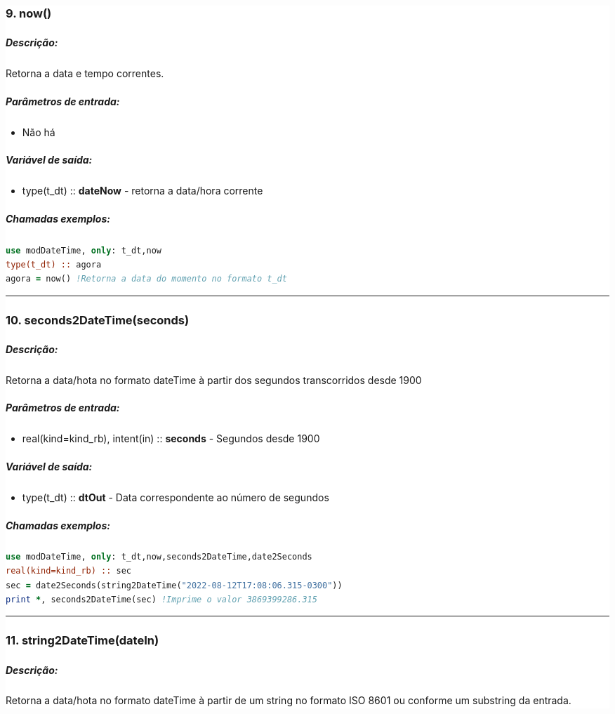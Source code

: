 
### 9. now()

##### Descrição:

Retorna a data e tempo correntes.

##### Parâmetros de entrada:

- Não há

##### Variável de saída:

- type(t_dt) :: **dateNow** - retorna a data/hora corrente

##### Chamadas exemplos:

```fortran
use modDateTime, only: t_dt,now
type(t_dt) :: agora
agora = now() !Retorna a data do momento no formato t_dt
```

---

### 10. seconds2DateTime(seconds)

##### Descrição:

Retorna a data/hota no formato dateTime à partir dos segundos transcorridos desde 1900

##### Parâmetros de entrada:

- real(kind=kind_rb), intent(in) :: **seconds** - Segundos desde 1900 

##### Variável de saída:

- type(t_dt) :: **dtOut** - Data correspondente ao número de segundos

##### Chamadas exemplos:

```fortran
use modDateTime, only: t_dt,now,seconds2DateTime,date2Seconds
real(kind=kind_rb) :: sec
sec = date2Seconds(string2DateTime("2022-08-12T17:08:06.315-0300"))
print *, seconds2DateTime(sec) !Imprime o valor 3869399286.315
```

---

### 11. string2DateTime(dateIn)

##### Descrição:

Retorna a data/hota no formato dateTime à partir de um string no formato ISO 8601 ou conforme um substring da entrada.
